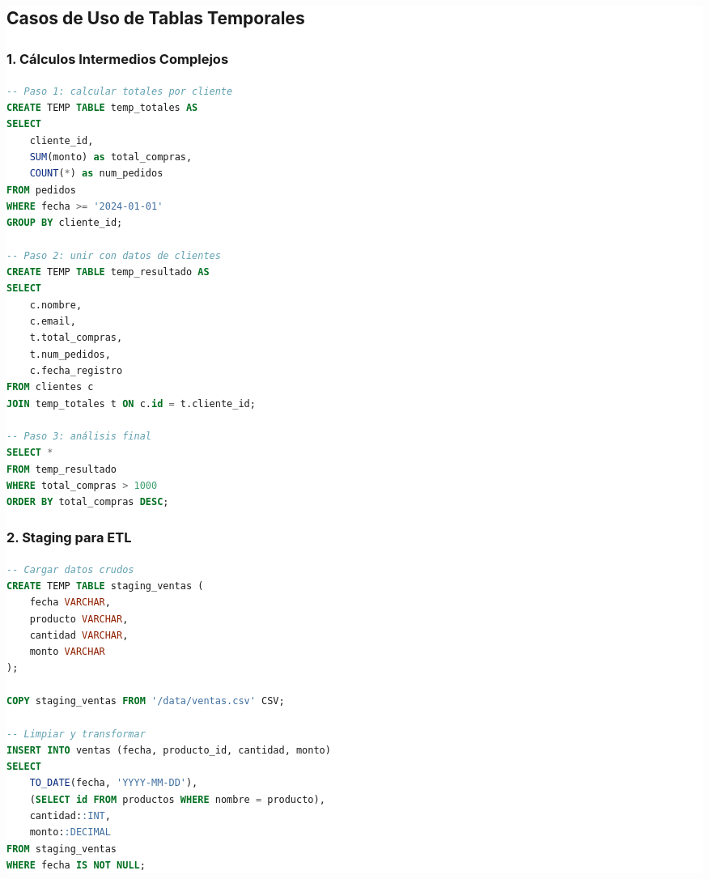 
## Casos de Uso de Tablas Temporales

### 1. Cálculos Intermedios Complejos

```sql
-- Paso 1: calcular totales por cliente
CREATE TEMP TABLE temp_totales AS
SELECT
    cliente_id,
    SUM(monto) as total_compras,
    COUNT(*) as num_pedidos
FROM pedidos
WHERE fecha >= '2024-01-01'
GROUP BY cliente_id;

-- Paso 2: unir con datos de clientes
CREATE TEMP TABLE temp_resultado AS
SELECT
    c.nombre,
    c.email,
    t.total_compras,
    t.num_pedidos,
    c.fecha_registro
FROM clientes c
JOIN temp_totales t ON c.id = t.cliente_id;

-- Paso 3: análisis final
SELECT *
FROM temp_resultado
WHERE total_compras > 1000
ORDER BY total_compras DESC;
```

### 2. Staging para ETL

```sql
-- Cargar datos crudos
CREATE TEMP TABLE staging_ventas (
    fecha VARCHAR,
    producto VARCHAR,
    cantidad VARCHAR,
    monto VARCHAR
);

COPY staging_ventas FROM '/data/ventas.csv' CSV;

-- Limpiar y transformar
INSERT INTO ventas (fecha, producto_id, cantidad, monto)
SELECT
    TO_DATE(fecha, 'YYYY-MM-DD'),
    (SELECT id FROM productos WHERE nombre = producto),
    cantidad::INT,
    monto::DECIMAL
FROM staging_ventas
WHERE fecha IS NOT NULL;
```
